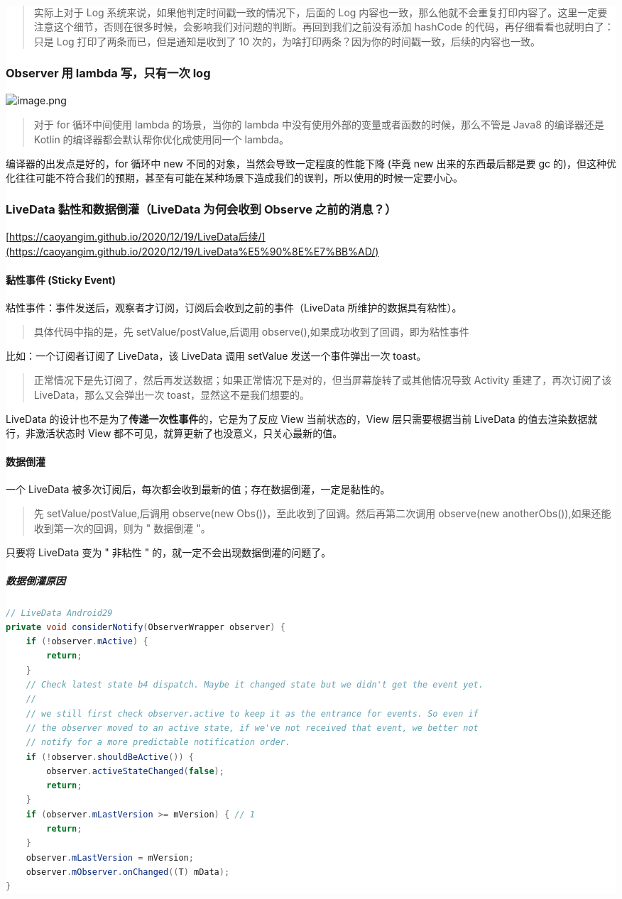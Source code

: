 > 实际上对于 Log 系统来说，如果他判定时间戳一致的情况下，后面的 Log 内容也一致，那么他就不会重复打印内容了。这里一定要注意这个细节，否则在很多时候，会影响我们对问题的判断。再回到我们之前没有添加 hashCode 的代码，再仔细看看也就明白了：只是 Log 打印了两条而已，但是通知是收到了 10 次的，为啥打印两条？因为你的时间戳一致，后续的内容也一致。

### Observer 用 lambda 写，只有一次 log

![image.png](https://cdn.nlark.com/yuque/0/2023/png/694278/1691238375351-53889367-0182-40cb-be67-deceab1264d7.png#averageHue=%233c4043&clientId=uc2954e40-de36-4&from=paste&height=190&id=u57bc890c&originHeight=379&originWidth=1080&originalType=binary&ratio=2&rotation=0&showTitle=false&size=131662&status=done&style=none&taskId=u651bf11e-3be2-42d9-b249-dad0a53d1d2&title=&width=540)

> 对于 for 循环中间使用 lambda 的场景，当你的 lambda 中没有使用外部的变量或者函数的时候，那么不管是 Java8 的编译器还是 Kotlin 的编译器都会默认帮你优化成使用同一个 lambda。

编译器的出发点是好的，for 循环中 new 不同的对象，当然会导致一定程度的性能下降 (毕竟 new 出来的东西最后都是要 gc 的)，但这种优化往往可能不符合我们的预期，甚至有可能在某种场景下造成我们的误判，所以使用的时候一定要小心。

### LiveData 黏性和数据倒灌（LiveData 为何会收到 Observe 之前的消息？）

[https://caoyangim.github.io/2020/12/19/LiveData后续/](https://caoyangim.github.io/2020/12/19/LiveData%E5%90%8E%E7%BB%AD/)

#### 黏性事件 (Sticky Event)

粘性事件：事件发送后，观察者才订阅，订阅后会收到之前的事件（LiveData 所维护的数据具有粘性）。

> 具体代码中指的是，先 setValue/postValue,后调用 observe(),如果成功收到了回调，即为粘性事件

比如：一个订阅者订阅了 LiveData，该 LiveData 调用 setValue 发送一个事件弹出一次 toast。

> 正常情况下是先订阅了，然后再发送数据；如果正常情况下是对的，但当屏幕旋转了或其他情况导致 Activity 重建了，再次订阅了该 LiveData，那么又会弹出一次 toast，显然这不是我们想要的。

LiveData 的设计也不是为了**传递一次性事件**的，它是为了反应 View 当前状态的，View 层只需要根据当前 LiveData 的值去渲染数据就行，非激活状态时 View 都不可见，就算更新了也没意义，只关心最新的值。

#### 数据倒灌

一个 LiveData 被多次订阅后，每次都会收到最新的值；存在数据倒灌，一定是黏性的。

> 先 setValue/postValue,后调用 observe(new Obs())，至此收到了回调。然后再第二次调用 observe(new anotherObs()),如果还能收到第一次的回调，则为 " 数据倒灌 "。

只要将 LiveData 变为 " 非粘性 " 的，就一定不会出现数据倒灌的问题了。

##### 数据倒灌原因

```java
// LiveData Android29
private void considerNotify(ObserverWrapper observer) {
    if (!observer.mActive) {
        return;
    }
    // Check latest state b4 dispatch. Maybe it changed state but we didn't get the event yet.
    //
    // we still first check observer.active to keep it as the entrance for events. So even if
    // the observer moved to an active state, if we've not received that event, we better not
    // notify for a more predictable notification order.
    if (!observer.shouldBeActive()) {
        observer.activeStateChanged(false);
        return;
    }
    if (observer.mLastVersion >= mVersion) { // 1
        return;
    }
    observer.mLastVersion = mVersion;
    observer.mObserver.onChanged((T) mData);
}
```

